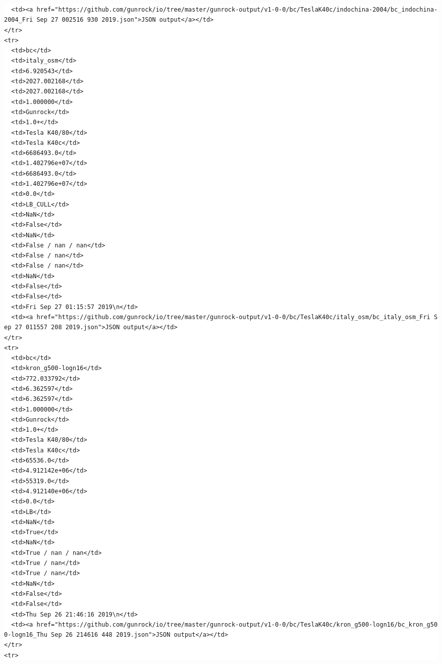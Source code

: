       <td><a href="https://github.com/gunrock/io/tree/master/gunrock-output/v1-0-0/bc/TeslaK40c/indochina-2004/bc_indochina-2004_Fri Sep 27 002516 930 2019.json">JSON output</a></td>
    </tr>
    <tr>
      <td>bc</td>
      <td>italy_osm</td>
      <td>6.920543</td>
      <td>2027.002168</td>
      <td>2027.002168</td>
      <td>1.000000</td>
      <td>Gunrock</td>
      <td>1.0+</td>
      <td>Tesla K40/80</td>
      <td>Tesla K40c</td>
      <td>6686493.0</td>
      <td>1.402796e+07</td>
      <td>6686493.0</td>
      <td>1.402796e+07</td>
      <td>0.0</td>
      <td>LB_CULL</td>
      <td>NaN</td>
      <td>False</td>
      <td>NaN</td>
      <td>False / nan / nan</td>
      <td>False / nan</td>
      <td>False / nan</td>
      <td>NaN</td>
      <td>False</td>
      <td>False</td>
      <td>Fri Sep 27 01:15:57 2019\n</td>
      <td><a href="https://github.com/gunrock/io/tree/master/gunrock-output/v1-0-0/bc/TeslaK40c/italy_osm/bc_italy_osm_Fri Sep 27 011557 208 2019.json">JSON output</a></td>
    </tr>
    <tr>
      <td>bc</td>
      <td>kron_g500-logn16</td>
      <td>772.033792</td>
      <td>6.362597</td>
      <td>6.362597</td>
      <td>1.000000</td>
      <td>Gunrock</td>
      <td>1.0+</td>
      <td>Tesla K40/80</td>
      <td>Tesla K40c</td>
      <td>65536.0</td>
      <td>4.912142e+06</td>
      <td>55319.0</td>
      <td>4.912140e+06</td>
      <td>0.0</td>
      <td>LB</td>
      <td>NaN</td>
      <td>True</td>
      <td>NaN</td>
      <td>True / nan / nan</td>
      <td>True / nan</td>
      <td>True / nan</td>
      <td>NaN</td>
      <td>False</td>
      <td>False</td>
      <td>Thu Sep 26 21:46:16 2019\n</td>
      <td><a href="https://github.com/gunrock/io/tree/master/gunrock-output/v1-0-0/bc/TeslaK40c/kron_g500-logn16/bc_kron_g500-logn16_Thu Sep 26 214616 448 2019.json">JSON output</a></td>
    </tr>
    <tr>